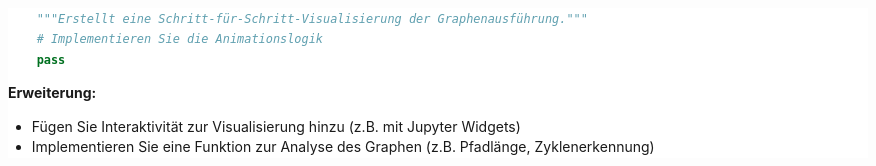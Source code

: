 ```python
    """Erstellt eine Schritt-für-Schritt-Visualisierung der Graphenausführung."""
    # Implementieren Sie die Animationslogik
    pass
```

**Erweiterung:**
- Fügen Sie Interaktivität zur Visualisierung hinzu (z.B. mit Jupyter Widgets)
- Implementieren Sie eine Funktion zur Analyse des Graphen (z.B. Pfadlänge, Zyklenerkennung)
